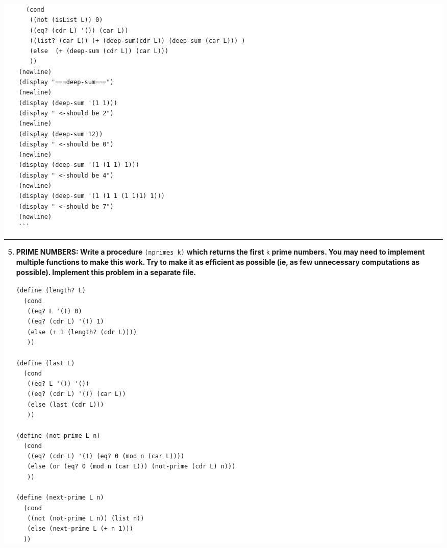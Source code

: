 		  (cond
		   ((not (isList L)) 0)
		   ((eq? (cdr L) '()) (car L))
		   ((list? (car L)) (+ (deep-sum(cdr L)) (deep-sum (car L))) )
		   (else  (+ (deep-sum (cdr L)) (car L)))
		   ))
		(newline)
		(display "===deep-sum===")
		(newline)
		(display (deep-sum '(1 1)))
		(display " <-should be 2")
		(newline)
		(display (deep-sum 12))
		(display " <-should be 0")
		(newline)
		(display (deep-sum '(1 (1 1) 1)))
		(display " <-should be 4")
		(newline)
		(display (deep-sum '(1 (1 1 (1 1)1) 1)))
		(display " <-should be 7")
		(newline)
		```
---
5.  **PRIME NUMBERS:
    Write a procedure** `(nprimes k)` **which returns the first** `k` **prime numbers. You may need to implement multiple functions to make this work. Try to make it as efficient as possible (ie, as few unnecessary computations as possible).
    Implement this problem in a separate file.**
	```
	(define (length? L)
	  (cond
	   ((eq? L '()) 0)
	   ((eq? (cdr L) '()) 1)
	   (else (+ 1 (length? (cdr L))))
	   ))

	(define (last L)
	  (cond
	   ((eq? L '()) '())
	   ((eq? (cdr L) '()) (car L))
	   (else (last (cdr L)))
	   ))

	(define (not-prime L n)
	  (cond
	   ((eq? (cdr L) '()) (eq? 0 (mod n (car L))))
	   (else (or (eq? 0 (mod n (car L))) (not-prime (cdr L) n)))
	   ))

	(define (next-prime L n)
	  (cond       
	   ((not (not-prime L n)) (list n))
	   (else (next-prime L (+ n 1)))
	  ))
